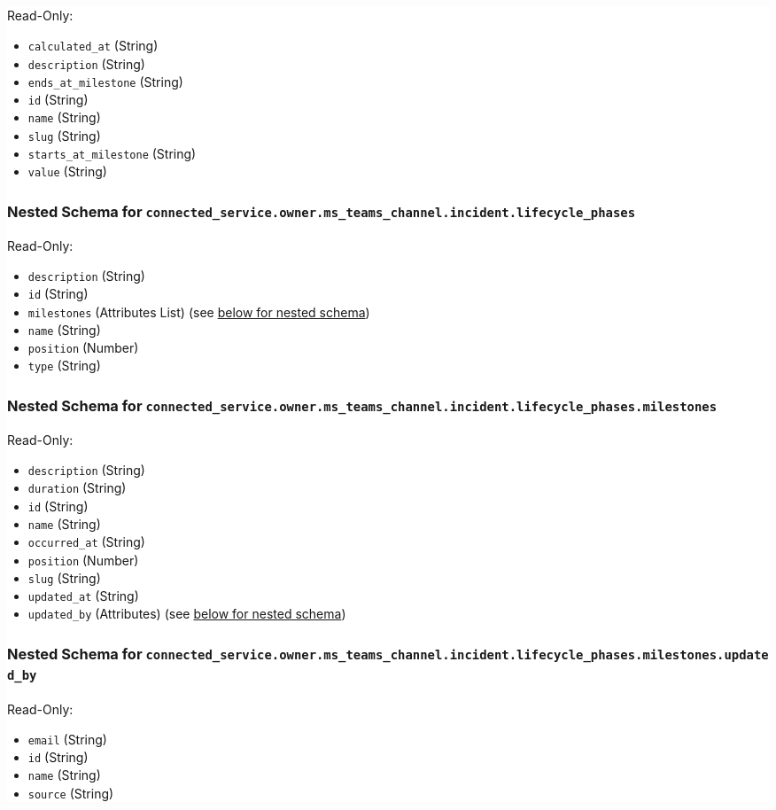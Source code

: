 Read-Only:

- `calculated_at` (String)
- `description` (String)
- `ends_at_milestone` (String)
- `id` (String)
- `name` (String)
- `slug` (String)
- `starts_at_milestone` (String)
- `value` (String)


<a id="nestedatt--connected_service--owner--ms_teams_channel--incident--lifecycle_phases"></a>
### Nested Schema for `connected_service.owner.ms_teams_channel.incident.lifecycle_phases`

Read-Only:

- `description` (String)
- `id` (String)
- `milestones` (Attributes List) (see [below for nested schema](#nestedatt--connected_service--owner--ms_teams_channel--incident--lifecycle_phases--milestones))
- `name` (String)
- `position` (Number)
- `type` (String)

<a id="nestedatt--connected_service--owner--ms_teams_channel--incident--lifecycle_phases--milestones"></a>
### Nested Schema for `connected_service.owner.ms_teams_channel.incident.lifecycle_phases.milestones`

Read-Only:

- `description` (String)
- `duration` (String)
- `id` (String)
- `name` (String)
- `occurred_at` (String)
- `position` (Number)
- `slug` (String)
- `updated_at` (String)
- `updated_by` (Attributes) (see [below for nested schema](#nestedatt--connected_service--owner--ms_teams_channel--incident--lifecycle_phases--milestones--updated_by))

<a id="nestedatt--connected_service--owner--ms_teams_channel--incident--lifecycle_phases--milestones--updated_by"></a>
### Nested Schema for `connected_service.owner.ms_teams_channel.incident.lifecycle_phases.milestones.updated_by`

Read-Only:

- `email` (String)
- `id` (String)
- `name` (String)
- `source` (String)
